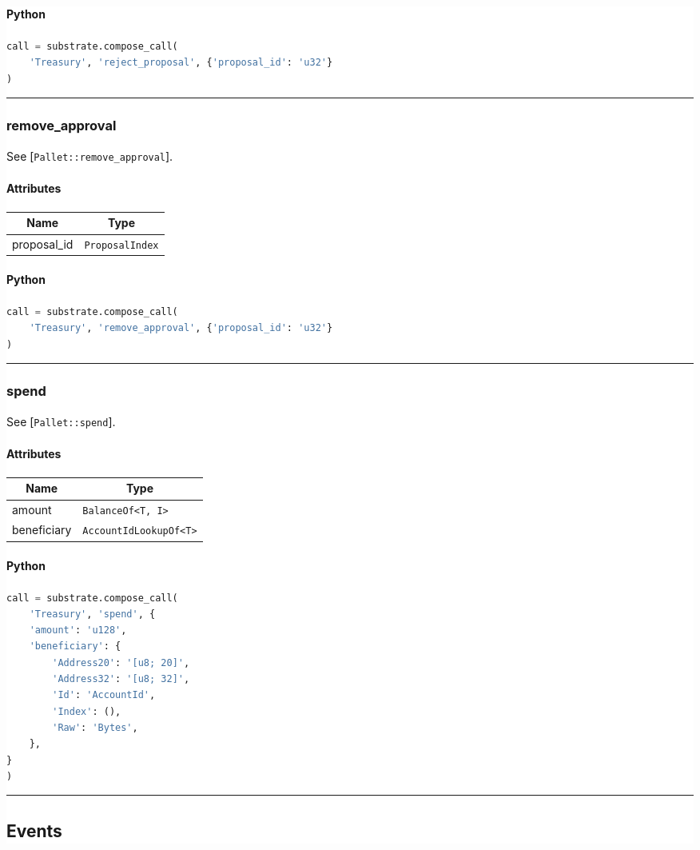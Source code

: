 #### Python
```python
call = substrate.compose_call(
    'Treasury', 'reject_proposal', {'proposal_id': 'u32'}
)
```

---------
### remove_approval
See [`Pallet::remove_approval`].
#### Attributes
| Name | Type |
| -------- | -------- | 
| proposal_id | `ProposalIndex` | 

#### Python
```python
call = substrate.compose_call(
    'Treasury', 'remove_approval', {'proposal_id': 'u32'}
)
```

---------
### spend
See [`Pallet::spend`].
#### Attributes
| Name | Type |
| -------- | -------- | 
| amount | `BalanceOf<T, I>` | 
| beneficiary | `AccountIdLookupOf<T>` | 

#### Python
```python
call = substrate.compose_call(
    'Treasury', 'spend', {
    'amount': 'u128',
    'beneficiary': {
        'Address20': '[u8; 20]',
        'Address32': '[u8; 32]',
        'Id': 'AccountId',
        'Index': (),
        'Raw': 'Bytes',
    },
}
)
```

---------
## Events
